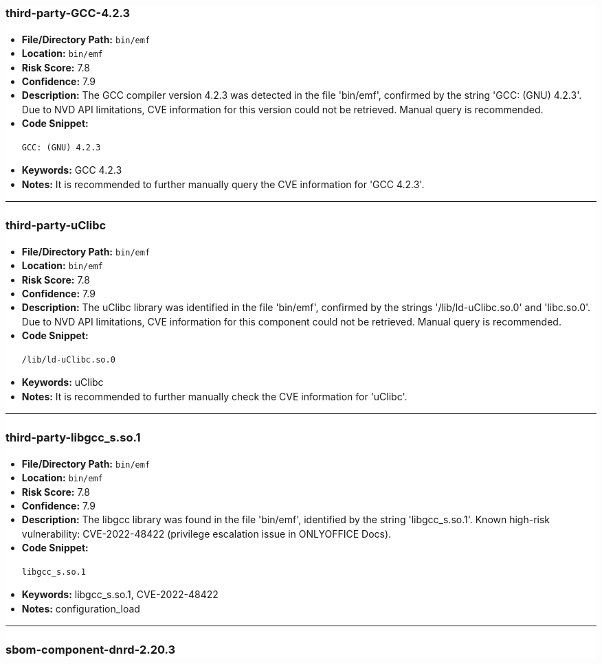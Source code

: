 ### third-party-GCC-4.2.3

- **File/Directory Path:** `bin/emf`
- **Location:** `bin/emf`
- **Risk Score:** 7.8
- **Confidence:** 7.9
- **Description:** The GCC compiler version 4.2.3 was detected in the file 'bin/emf', confirmed by the string 'GCC: (GNU) 4.2.3'. Due to NVD API limitations, CVE information for this version could not be retrieved. Manual query is recommended.
- **Code Snippet:**
  ```
  GCC: (GNU) 4.2.3
  ```
- **Keywords:** GCC 4.2.3
- **Notes:** It is recommended to further manually query the CVE information for 'GCC 4.2.3'.

---
### third-party-uClibc

- **File/Directory Path:** `bin/emf`
- **Location:** `bin/emf`
- **Risk Score:** 7.8
- **Confidence:** 7.9
- **Description:** The uClibc library was identified in the file 'bin/emf', confirmed by the strings '/lib/ld-uClibc.so.0' and 'libc.so.0'. Due to NVD API limitations, CVE information for this component could not be retrieved. Manual query is recommended.
- **Code Snippet:**
  ```
  /lib/ld-uClibc.so.0
  ```
- **Keywords:** uClibc
- **Notes:** It is recommended to further manually check the CVE information for 'uClibc'.

---
### third-party-libgcc_s.so.1

- **File/Directory Path:** `bin/emf`
- **Location:** `bin/emf`
- **Risk Score:** 7.8
- **Confidence:** 7.9
- **Description:** The libgcc library was found in the file 'bin/emf', identified by the string 'libgcc_s.so.1'. Known high-risk vulnerability: CVE-2022-48422 (privilege escalation issue in ONLYOFFICE Docs).
- **Code Snippet:**
  ```
  libgcc_s.so.1
  ```
- **Keywords:** libgcc_s.so.1, CVE-2022-48422
- **Notes:** configuration_load

---
### sbom-component-dnrd-2.20.3
